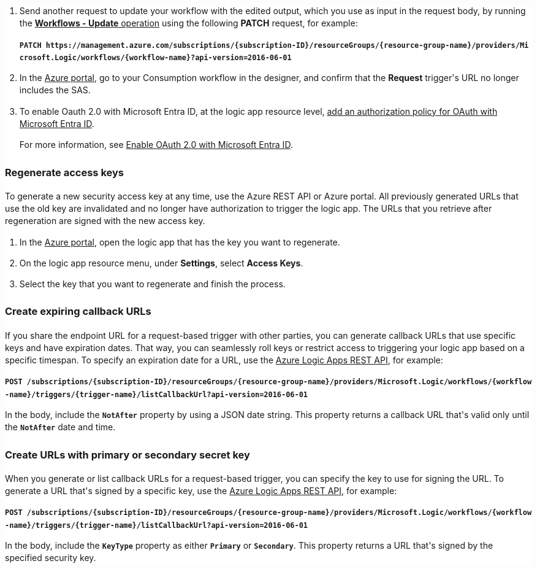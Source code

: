 1. Send another request to update your workflow with the edited output, which you use as input in the request body, by running the [**Workflows - Update** operation](/rest/api/logic/workflows/update) using the following **PATCH** request, for example:

   **`PATCH https://management.azure.com/subscriptions/{subscription-ID}/resourceGroups/{resource-group-name}/providers/Microsoft.Logic/workflows/{workflow-name}?api-version=2016-06-01`**

1. In the [Azure portal](https://portal.azure.com), go to your Consumption workflow in the designer, and confirm that the **Request** trigger's URL no longer includes the SAS.

1. To enable Oauth 2.0 with Microsoft Entra ID, at the logic app resource level, [add an authorization policy for OAuth with Microsoft Entra ID](#enable-azure-ad-inbound).

   For more information, see [Enable OAuth 2.0 with Microsoft Entra ID](#enable-oauth).

<a name="regenerate-access-keys"></a>

### Regenerate access keys

To generate a new security access key at any time, use the Azure REST API or Azure portal. All previously generated URLs that use the old key are invalidated and no longer have authorization to trigger the logic app. The URLs that you retrieve after regeneration are signed with the new access key.

1. In the [Azure portal](https://portal.azure.com), open the logic app that has the key you want to regenerate.

1. On the logic app resource menu, under **Settings**, select **Access Keys**.

1. Select the key that you want to regenerate and finish the process.

<a name="expiring-callback-urls"></a>

### Create expiring callback URLs

If you share the endpoint URL for a request-based trigger with other parties, you can generate callback URLs that use specific keys and have expiration dates. That way, you can seamlessly roll keys or restrict access to triggering your logic app based on a specific timespan. To specify an expiration date for a URL, use the [Azure Logic Apps REST API](/rest/api/logic/workflowtriggers), for example:

**`POST /subscriptions/{subscription-ID}/resourceGroups/{resource-group-name}/providers/Microsoft.Logic/workflows/{workflow-name}/triggers/{trigger-name}/listCallbackUrl?api-version=2016-06-01`**

In the body, include the **`NotAfter`** property by using a JSON date string. This property returns a callback URL that's valid only until the **`NotAfter`** date and time.

<a name="primary-secondary-key"></a>

### Create URLs with primary or secondary secret key

When you generate or list callback URLs for a request-based trigger, you can specify the key to use for signing the URL. To generate a URL that's signed by a specific key, use the [Azure Logic Apps REST API](/rest/api/logic/workflowtriggers), for example:

**`POST /subscriptions/{subscription-ID}/resourceGroups/{resource-group-name}/providers/Microsoft.Logic/workflows/{workflow-name}/triggers/{trigger-name}/listCallbackUrl?api-version=2016-06-01`**

In the body, include the **`KeyType`** property as either **`Primary`** or **`Secondary`**. This property returns a URL that's signed by the specified security key.

